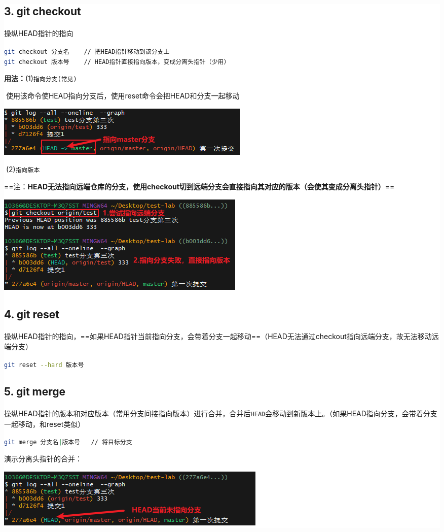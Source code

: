 ## 3.	git checkout 

操纵HEAD指针的指向

```sh
git checkout 分支名	// 把HEAD指针移动到该分支上
git checkout 版本号	// HEAD指针直接指向版本，变成分离头指针（少用）
```

**用法：**(1)`指向分支(常见)`

​		使用该命令使HEAD指向分支后，使用reset命令会把HEAD和分支一起移动

![image-20220628134058505](git.assets/image-20220628134058505.png)

​			  (2)`指向版本`

==注：**HEAD无法指向远端仓库的分支，使用checkout切到远端分支会直接指向其对应的版本（会使其变成分离头指针）**==

![image-20220628133927445](git.assets/image-20220628133927445.png)



## 4.	git reset

 操纵HEAD指针的指向，==如果HEAD指针当前指向分支，会带着分支一起移动==（HEAD无法通过checkout指向远端分支，故无法移动远端分支）

```sh
git reset --hard 版本号	
```

## 5.	git merge

操纵HEAD指针的版本和对应版本（常用分支间接指向版本）进行合并，合并后`HEAD`会移动到新版本上。（如果HEAD指向分支，会带着分支一起移动，和reset类似）

```sh
git merge 分支名|版本号	// 将目标分支
```

演示分离头指针的合并：

![image-20220628134710647](git.assets/image-20220628134710647.png)
